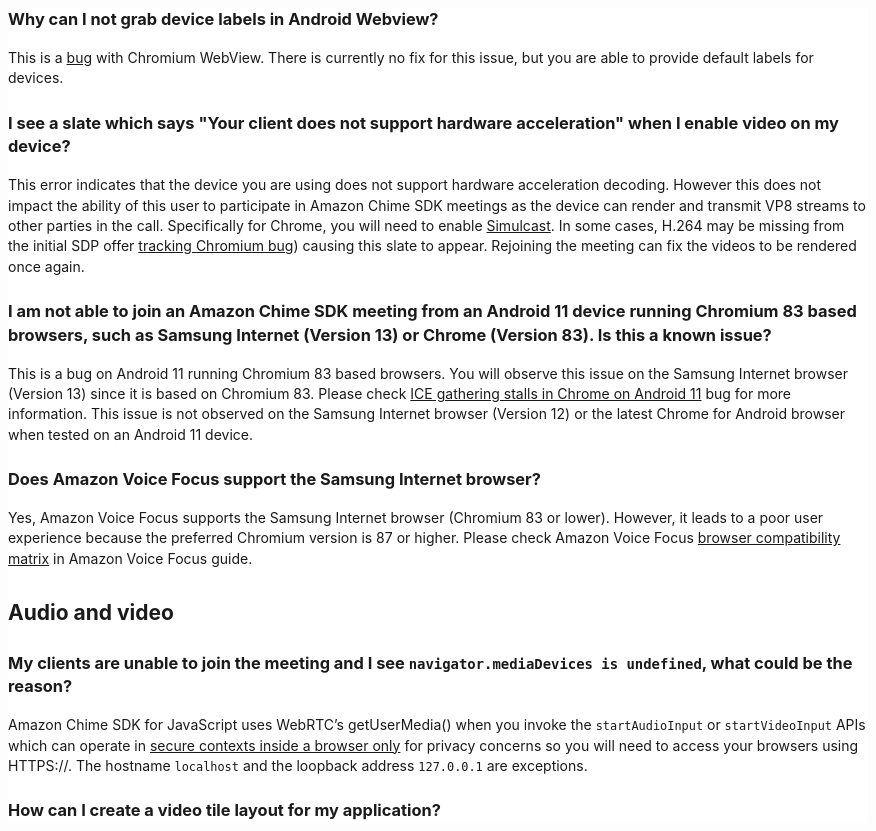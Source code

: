 ### **Why can I not grab device labels in Android Webview?**

This is a [bug](https://bugs.chromium.org/p/chromium/issues/detail?id=669492) with Chromium WebView. There is currently no fix for this issue, but you are able to provide default labels for devices.

### I see a slate which says "Your client does not support hardware acceleration" when I enable video on my device?

This error indicates that the device you are using does not support hardware acceleration decoding. However this does not impact the ability of this user to participate in Amazon Chime SDK meetings as the device can render and transmit VP8 streams to other parties in the call. Specifically for Chrome, you will need to enable [Simulcast](https://aws.github.io/amazon-chime-sdk-js/classes/meetingsessionconfiguration.html#enablesimulcastforunifiedplanchromiumbasedbrowsers).
In some cases, H.264 may be missing from the initial SDP offer [tracking Chromium bug](https://bugs.chromium.org/p/chromium/issues/detail?id=1047994)) causing this slate to appear. Rejoining the meeting can fix the videos to be rendered once again.

### I am not able to join an Amazon Chime SDK meeting from an Android 11 device running Chromium 83 based browsers, such as Samsung Internet (Version 13) or Chrome (Version 83). Is this a known issue?

This is a bug on Android 11 running Chromium 83 based browsers. You will observe this issue on the Samsung Internet browser (Version 13) since it is based on Chromium 83. Please check [ICE gathering stalls in Chrome on Android 11](https://bugs.chromium.org/p/chromium/issues/detail?id=1115498) bug for more information. This issue is not observed on the Samsung Internet browser (Version 12) or the latest Chrome for Android browser when tested on an Android 11 device.

### Does Amazon Voice Focus support the Samsung Internet browser?

Yes, Amazon Voice Focus supports the Samsung Internet browser (Chromium 83 or lower). However, it leads to a poor user experience because the preferred Chromium version is 87 or higher. Please check Amazon Voice Focus [browser compatibility matrix](https://aws.github.io/amazon-chime-sdk-js/modules/amazonvoice_focus.html#browser-compatibility) in Amazon Voice Focus guide.


## Audio and video

### My clients are unable to join the meeting and I see `navigator.mediaDevices is undefined`, what could be the reason?

Amazon Chime SDK for JavaScript uses WebRTC’s getUserMedia() when you invoke the `startAudioInput` or
`startVideoInput` APIs which can operate in [secure contexts inside a browser only](https://developer.mozilla.org/en-US/docs/Web/API/MediaDevices/getUserMedia#Privacy_and_security) for privacy concerns so you will need to access your browsers using HTTPS://. The hostname `localhost` and the loopback address `127.0.0.1` are exceptions.

### How can I create a video tile layout for my application?
